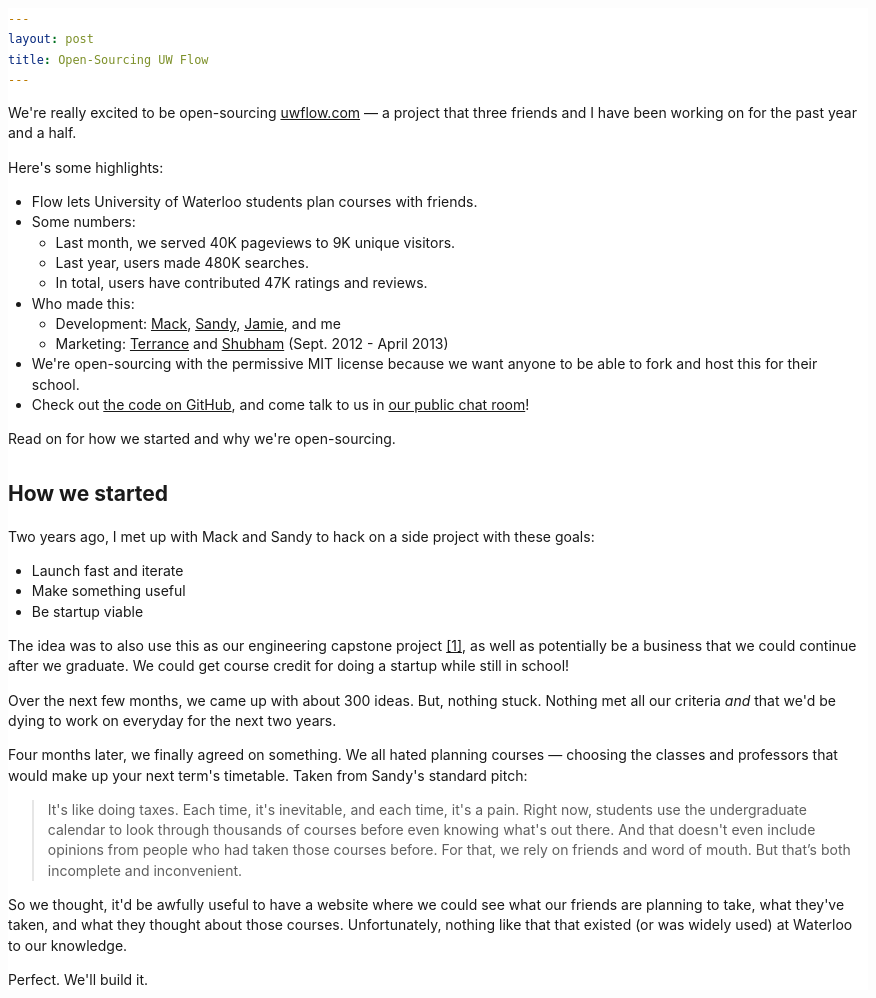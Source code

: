 ```yaml
---
layout: post
title: Open-Sourcing UW Flow
---
```


We're really excited to be open-sourcing [uwflow.com](https://uwflow.com) — a project that three friends and I have been working on for the past year and a half.

Here's some highlights:

- Flow lets University of Waterloo students plan courses with friends.
- Some numbers:
  - Last month, we served 40K pageviews to 9K unique visitors.
  - Last year, users made 480K searches.
  - In total, users have contributed 47K ratings and reviews.
- Who made this:
  - Development: [Mack][], [Sandy][], [Jamie][], and me
  - Marketing: [Terrance][] and [Shubham][] (Sept. 2012 - April 2013)
- We're open-sourcing with the permissive MIT license because we want anyone to be able to fork and host this for their school.
- Check out [the code on GitHub](https://github.com/UWFlow/rmc), and come talk to us in [our public chat room](https://www.hipchat.com/gAUVWHvA3)!

Read on for how we started and why we're open-sourcing.

## How we started

Two years ago, I met up with Mack and Sandy to hack on a side project with these goals:

- Launch fast and iterate
- Make something useful
- Be startup viable

The idea was to also use this as our engineering capstone project
<a href="#f1">&#91;1]</a>, as well as potentially be a business that we could continue after we graduate. We could get course credit for doing a startup while still in school!

Over the next few months, we came up with about 300 ideas. But, nothing stuck. Nothing met all our criteria _and_ that we'd be dying to work on everyday for the next two years.

Four months later, we finally agreed on something. We all hated planning courses — choosing the classes and professors that would make up your next term's timetable. Taken from Sandy's standard pitch:

> It's like doing taxes. Each time, it's inevitable, and each time, it's a pain. Right now, students use the undergraduate calendar to look through thousands of courses before even knowing what's out there. And that doesn't even include opinions from people who had taken those courses before. For that, we rely on friends and word of mouth. But that’s both incomplete and inconvenient.

So we thought, it'd be awfully useful to have a website where we could see what our friends are planning to take, what they've taken, and what they thought about those courses. Unfortunately, nothing like that that existed (or was widely used) at Waterloo to our knowledge.

Perfect. We'll build it.


 [Mack]: https://github.com/mduan
 [Sandy]: https://github.com/jswu
 [Jamie]: http://jamie-wong.com
 [Terrance]: https://twitter.com/TerranceKwok
 [Shubham]: https://medium.com/@Shubham